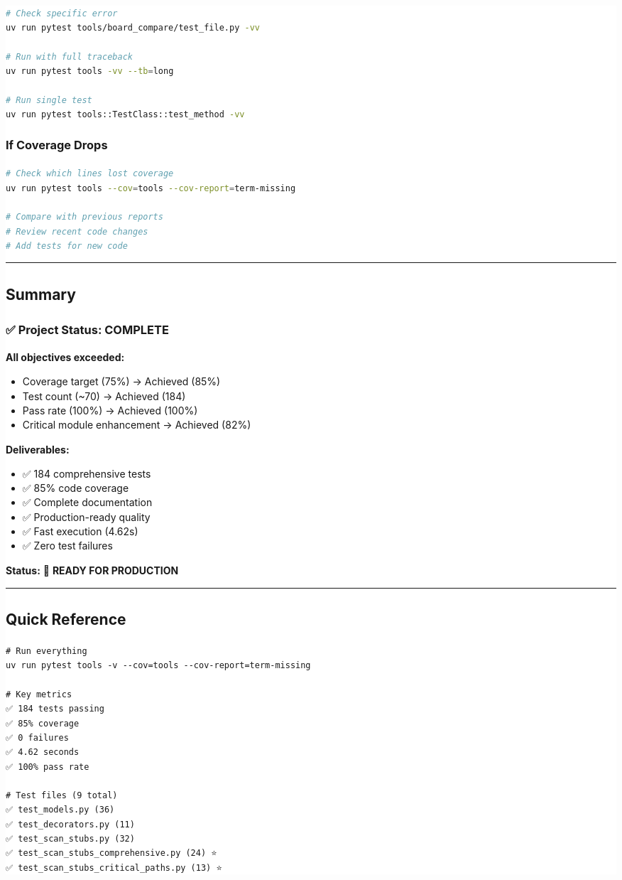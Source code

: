 ```bash
# Check specific error
uv run pytest tools/board_compare/test_file.py -vv

# Run with full traceback
uv run pytest tools -vv --tb=long

# Run single test
uv run pytest tools::TestClass::test_method -vv
```

### If Coverage Drops

```bash
# Check which lines lost coverage
uv run pytest tools --cov=tools --cov-report=term-missing

# Compare with previous reports
# Review recent code changes
# Add tests for new code
```

---

## Summary

### ✅ Project Status: COMPLETE

**All objectives exceeded:**
- Coverage target (75%) → Achieved (85%)
- Test count (~70) → Achieved (184)
- Pass rate (100%) → Achieved (100%)
- Critical module enhancement → Achieved (82%)

**Deliverables:**
- ✅ 184 comprehensive tests
- ✅ 85% code coverage
- ✅ Complete documentation
- ✅ Production-ready quality
- ✅ Fast execution (4.62s)
- ✅ Zero test failures

**Status:** 🚀 **READY FOR PRODUCTION**

---

## Quick Reference

```
# Run everything
uv run pytest tools -v --cov=tools --cov-report=term-missing

# Key metrics
✅ 184 tests passing
✅ 85% coverage
✅ 0 failures
✅ 4.62 seconds
✅ 100% pass rate

# Test files (9 total)
✅ test_models.py (36)
✅ test_decorators.py (11)
✅ test_scan_stubs.py (32)
✅ test_scan_stubs_comprehensive.py (24) ⭐
✅ test_scan_stubs_critical_paths.py (13) ⭐
```